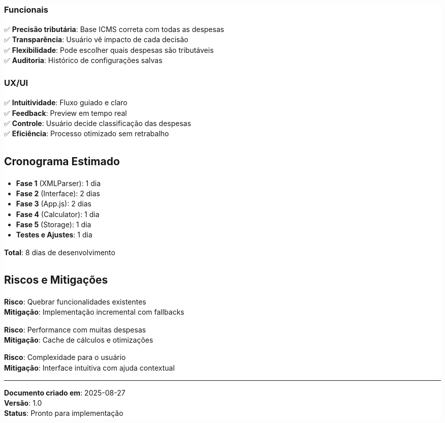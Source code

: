 ### Funcionais  
✅ **Precisão tributária**: Base ICMS correta com todas as despesas  
✅ **Transparência**: Usuário vê impacto de cada decisão  
✅ **Flexibilidade**: Pode escolher quais despesas são tributáveis  
✅ **Auditoria**: Histórico de configurações salvas  

### UX/UI
✅ **Intuitividade**: Fluxo guiado e claro  
✅ **Feedback**: Preview em tempo real  
✅ **Controle**: Usuário decide classificação das despesas  
✅ **Eficiência**: Processo otimizado sem retrabalho  

## Cronograma Estimado

- **Fase 1** (XMLParser): 1 dia
- **Fase 2** (Interface): 2 dias  
- **Fase 3** (App.js): 2 dias
- **Fase 4** (Calculator): 1 dia
- **Fase 5** (Storage): 1 dia
- **Testes e Ajustes**: 1 dia

**Total**: 8 dias de desenvolvimento

## Riscos e Mitigações

**Risco**: Quebrar funcionalidades existentes  
**Mitigação**: Implementação incremental com fallbacks

**Risco**: Performance com muitas despesas  
**Mitigação**: Cache de cálculos e otimizações

**Risco**: Complexidade para o usuário  
**Mitigação**: Interface intuitiva com ajuda contextual

---

**Documento criado em**: 2025-08-27  
**Versão**: 1.0  
**Status**: Pronto para implementação